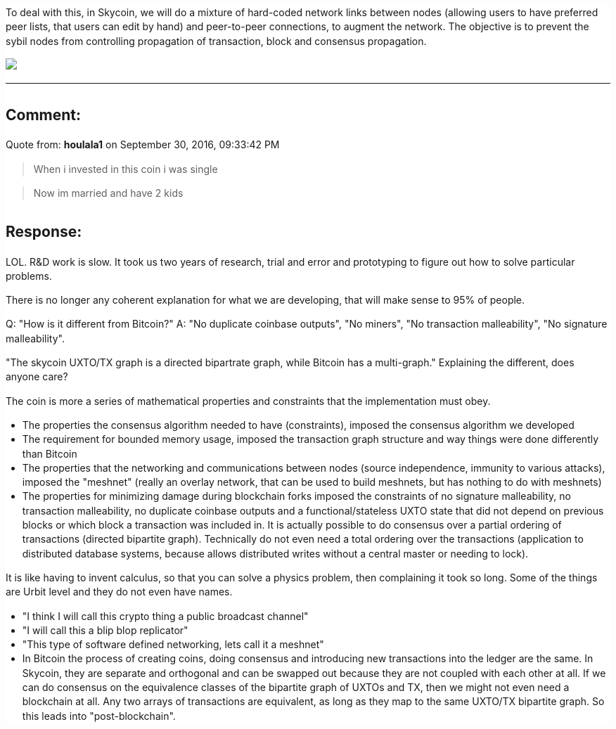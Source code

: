 To deal with this, in Skycoin, we will do a mixture of hard-coded network links between nodes (allowing users to have preferred peer lists, that users can edit by hand) and peer-to-peer connections, to augment the network. The objective is to prevent the sybil nodes from controlling propagation of transaction, block and consensus propagation.

![](http://i.imgur.com/XwzIK7H.png)

---
## Comment:
Quote from: **houlala1** on September 30, 2016, 09:33:42 PM
>When i invested in this coin i was single

>Now im married and have 2 kids

## Response:

LOL. R&D work is slow. It took us two years of research, trial and error and prototyping to figure out how to solve particular problems.

There is no longer any coherent explanation for what we are developing, that will make sense to 95% of people.

Q: "How is it different from Bitcoin?" A: "No duplicate coinbase outputs", "No miners", "No transaction malleability", "No signature malleability".

"The skycoin UXTO/TX graph is a directed bipartrate graph, while Bitcoin has a multi-graph." Explaining the different, does anyone care?

The coin is more a series of mathematical properties and constraints that the implementation must obey.
- The properties the consensus algorithm needed to have (constraints), imposed the consensus algorithm we developed
- The requirement for bounded memory usage, imposed the transaction graph structure and way things were done differently than Bitcoin
- The properties that the networking and communications between nodes (source independence, immunity to various attacks), imposed the "meshnet" (really an overlay network, that can be used to build meshnets, but has nothing to do with meshnets)
- The properties for minimizing damage during blockchain forks imposed the constraints of no signature malleability, no transaction malleability, no duplicate coinbase outputs and a functional/stateless UXTO state that did not depend on previous blocks or which block a transaction was included in. It is actually possible to do consensus over a partial ordering of transactions (directed bipartite graph). Technically do not even need a total ordering over the transactions (application to distributed database systems, because allows distributed writes without a central master or needing to lock).

It is like having to invent calculus, so that you can solve a physics problem, then complaining it took so long. Some of the things are Urbit level and they do not even have names.
- "I think I will call this crypto thing a public broadcast channel"
- "I will call this a blip blop replicator"
- "This type of software defined networking, lets call it a meshnet"
- In Bitcoin the process of creating coins, doing consensus and introducing new transactions into the ledger are the same. In Skycoin, they are separate and orthogonal and can be swapped out because they are not coupled with each other at all. If we can do consensus on the equivalence classes of the bipartite graph of UXTOs and TX, then we might not even need a blockchain at all. Any two arrays of transactions are equivalent, as long as they map to the same UXTO/TX bipartite graph. So this leads into "post-blockchain".
